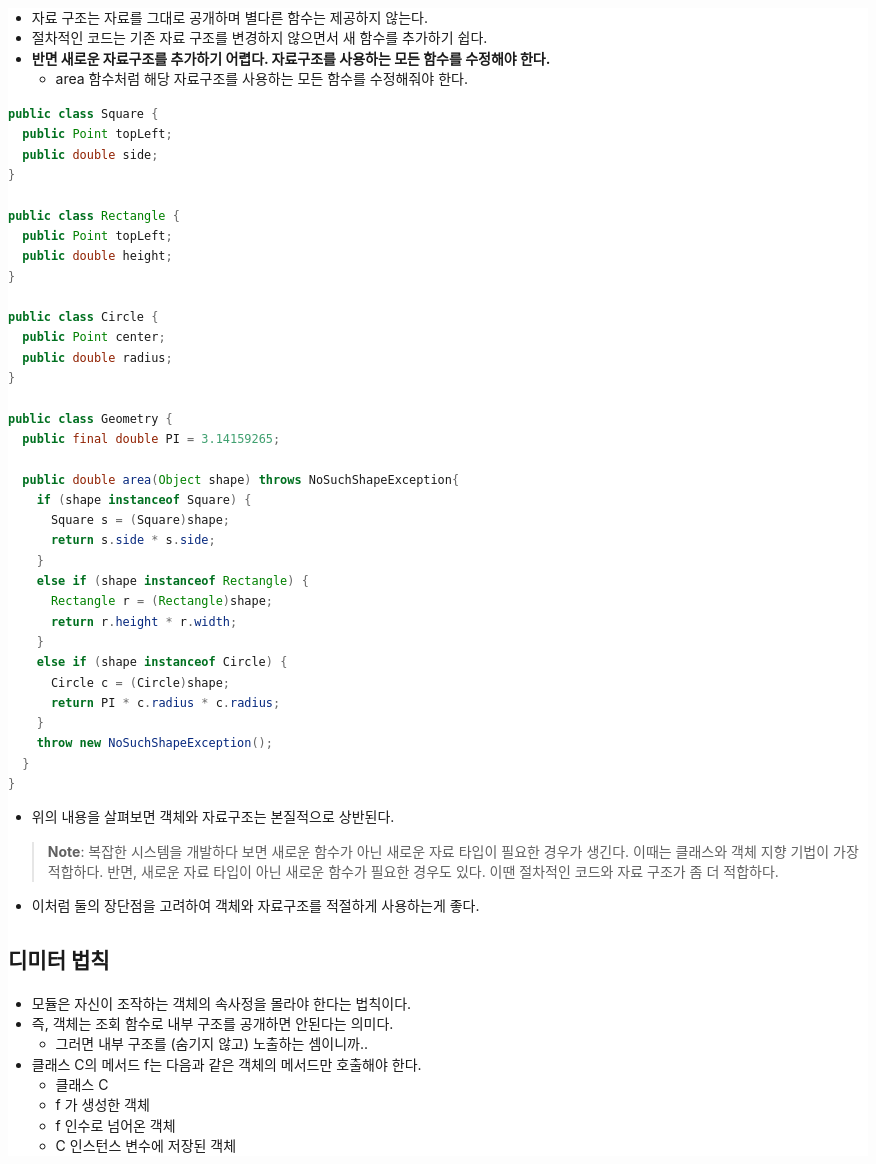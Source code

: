- 자료 구조는 자료를 그대로 공개하며 별다른 함수는 제공하지 않는다.
- 절차적인 코드는 기존 자료 구조를 변경하지 않으면서 새 함수를 추가하기 쉽다.
- <b>반면 새로운 자료구조를 추가하기 어렵다. 자료구조를 사용하는 모든 함수를 수정해야 한다.</b>
  - area 함수처럼 해당 자료구조를 사용하는 모든 함수를 수정해줘야 한다.

```java
public class Square {
  public Point topLeft;
  public double side;
}

public class Rectangle {
  public Point topLeft;
  public double height;
}

public class Circle {
  public Point center;
  public double radius;
}

public class Geometry {
  public final double PI = 3.14159265;
  
  public double area(Object shape) throws NoSuchShapeException{
    if (shape instanceof Square) {
      Square s = (Square)shape;
      return s.side * s.side;
    }
    else if (shape instanceof Rectangle) {
      Rectangle r = (Rectangle)shape;
      return r.height * r.width;
    }
    else if (shape instanceof Circle) {
      Circle c = (Circle)shape;
      return PI * c.radius * c.radius;
    }
    throw new NoSuchShapeException();
  }
}
```

- 위의 내용을 살펴보면 객체와 자료구조는 본질적으로 상반된다.

> **Note**: 복잡한 시스템을 개발하다 보면 새로운 함수가 아닌 새로운 자료 타입이 필요한 경우가 생긴다. 이때는 클래스와 객체 지향 기법이 가장 적합하다. 반면, 새로운 자료 타입이 아닌 새로운 함수가 필요한 경우도 있다. 이땐 절차적인 코드와 자료 구조가 좀 더 적합하다.

- 이처럼 둘의 장단점을 고려하여 객체와 자료구조를 적절하게 사용하는게 좋다.


## 디미터 법칙
- 모듈은 자신이 조작하는 객체의 속사정을 몰라야 한다는 법칙이다.
- 즉, 객체는 조회 함수로 내부 구조를 공개하면 안된다는 의미다.
  - 그러면 내부 구조를 (숨기지 않고) 노출하는 셈이니까..
- 클래스 C의 메서드 f는 다음과 같은 객체의 메서드만 호출해야 한다.
  - 클래스 C
  - f 가 생성한 객체
  - f 인수로 넘어온 객체
  - C 인스턴스 변수에 저장된 객체

